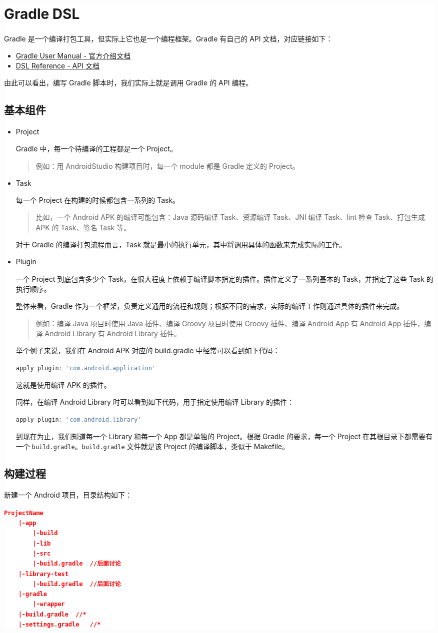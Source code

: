 # Gradle DSL

Gradle 是一个编译打包工具，但实际上它也是一个编程框架。Gradle 有自己的 API 文档，对应链接如下：  

- [Gradle User Manual - 官方介绍文档](https://docs.gradle.org/current/userguide/userguide.html)
- [DSL Reference - API 文档](https://docs.gradle.org/current/dsl/)

由此可以看出，编写 Gradle 脚本时，我们实际上就是调用 Gradle 的 API 编程。

## 基本组件

- Project

  Gradle 中，每一个待编译的工程都是一个 Project。

  > 例如：用 AndroidStudio 构建项目时，每一个 module 都是 Gradle 定义的 Project。

- Task

  每一个 Project 在构建的时候都包含一系列的 Task。

  > 比如，一个 Android APK 的编译可能包含：Java 源码编译 Task、资源编译 Task、JNI 编译 Task、lint 检查 Task、打包生成 APK 的 Task、签名 Task 等。

  对于 Gradle 的编译打包流程而言，Task 就是最小的执行单元，其中将调用具体的函数来完成实际的工作。

- Plugin

  一个 Project 到底包含多少个 Task，在很大程度上依赖于编译脚本指定的插件。插件定义了一系列基本的 Task，并指定了这些 Task 的执行顺序。

  整体来看，Gradle 作为一个框架，负责定义通用的流程和规则；根据不同的需求，实际的编译工作则通过具体的插件来完成。 

  > 例如：编译 Java 项目时使用 Java 插件、编译 Groovy 项目时使用 Groovy 插件、编译 Android App 有 Android App 插件，编译 Android Library 有 Android Library 插件。

  举个例子来说，我们在 Android APK 对应的 build.gradle 中经常可以看到如下代码：

  ```groovy
  apply plugin: 'com.android.application'
  ```

  这就是使用编译 APK 的插件。

  同样，在编译 Android Library 时可以看到如下代码，用于指定使用编译 Library 的插件：

  ```groovy
  apply plugin: 'com.android.library'
  ```

  到现在为止，我们知道每一个 Library 和每一个 App 都是单独的 Project。根据 Gradle 的要求，每一个 Project 在其根目录下都需要有一个 `build.gradle`。`build.gradle` 文件就是该 Project 的编译脚本，类似于 Makefile。

## 构建过程

新建一个 Android 项目，目录结构如下：

```json
ProjectName
	|-app
		|-build
		|-lib
		|-src
		|-build.gradle	//后面讨论
	|-library-test
		|-build.gradle	//后面讨论
	|-gradle
		|-wrapper
	|-build.gradle	//*
	|-settings.gradle	//*
```

